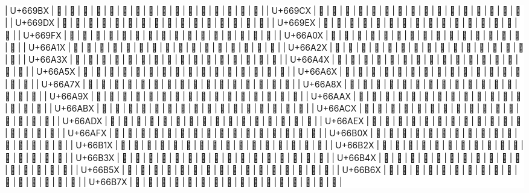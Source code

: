 | U+669BX | &#x669B0; | &#x669B1; | &#x669B2; | &#x669B3; | &#x669B4; | &#x669B5; | &#x669B6; | &#x669B7; | &#x669B8; | &#x669B9; | &#x669BA; | &#x669BB; | &#x669BC; | &#x669BD; | &#x669BE; | &#x669BF; |
| U+669CX | &#x669C0; | &#x669C1; | &#x669C2; | &#x669C3; | &#x669C4; | &#x669C5; | &#x669C6; | &#x669C7; | &#x669C8; | &#x669C9; | &#x669CA; | &#x669CB; | &#x669CC; | &#x669CD; | &#x669CE; | &#x669CF; |
| U+669DX | &#x669D0; | &#x669D1; | &#x669D2; | &#x669D3; | &#x669D4; | &#x669D5; | &#x669D6; | &#x669D7; | &#x669D8; | &#x669D9; | &#x669DA; | &#x669DB; | &#x669DC; | &#x669DD; | &#x669DE; | &#x669DF; |
| U+669EX | &#x669E0; | &#x669E1; | &#x669E2; | &#x669E3; | &#x669E4; | &#x669E5; | &#x669E6; | &#x669E7; | &#x669E8; | &#x669E9; | &#x669EA; | &#x669EB; | &#x669EC; | &#x669ED; | &#x669EE; | &#x669EF; |
| U+669FX | &#x669F0; | &#x669F1; | &#x669F2; | &#x669F3; | &#x669F4; | &#x669F5; | &#x669F6; | &#x669F7; | &#x669F8; | &#x669F9; | &#x669FA; | &#x669FB; | &#x669FC; | &#x669FD; | &#x669FE; | &#x669FF; |
| U+66A0X | &#x66A00; | &#x66A01; | &#x66A02; | &#x66A03; | &#x66A04; | &#x66A05; | &#x66A06; | &#x66A07; | &#x66A08; | &#x66A09; | &#x66A0A; | &#x66A0B; | &#x66A0C; | &#x66A0D; | &#x66A0E; | &#x66A0F; |
| U+66A1X | &#x66A10; | &#x66A11; | &#x66A12; | &#x66A13; | &#x66A14; | &#x66A15; | &#x66A16; | &#x66A17; | &#x66A18; | &#x66A19; | &#x66A1A; | &#x66A1B; | &#x66A1C; | &#x66A1D; | &#x66A1E; | &#x66A1F; |
| U+66A2X | &#x66A20; | &#x66A21; | &#x66A22; | &#x66A23; | &#x66A24; | &#x66A25; | &#x66A26; | &#x66A27; | &#x66A28; | &#x66A29; | &#x66A2A; | &#x66A2B; | &#x66A2C; | &#x66A2D; | &#x66A2E; | &#x66A2F; |
| U+66A3X | &#x66A30; | &#x66A31; | &#x66A32; | &#x66A33; | &#x66A34; | &#x66A35; | &#x66A36; | &#x66A37; | &#x66A38; | &#x66A39; | &#x66A3A; | &#x66A3B; | &#x66A3C; | &#x66A3D; | &#x66A3E; | &#x66A3F; |
| U+66A4X | &#x66A40; | &#x66A41; | &#x66A42; | &#x66A43; | &#x66A44; | &#x66A45; | &#x66A46; | &#x66A47; | &#x66A48; | &#x66A49; | &#x66A4A; | &#x66A4B; | &#x66A4C; | &#x66A4D; | &#x66A4E; | &#x66A4F; |
| U+66A5X | &#x66A50; | &#x66A51; | &#x66A52; | &#x66A53; | &#x66A54; | &#x66A55; | &#x66A56; | &#x66A57; | &#x66A58; | &#x66A59; | &#x66A5A; | &#x66A5B; | &#x66A5C; | &#x66A5D; | &#x66A5E; | &#x66A5F; |
| U+66A6X | &#x66A60; | &#x66A61; | &#x66A62; | &#x66A63; | &#x66A64; | &#x66A65; | &#x66A66; | &#x66A67; | &#x66A68; | &#x66A69; | &#x66A6A; | &#x66A6B; | &#x66A6C; | &#x66A6D; | &#x66A6E; | &#x66A6F; |
| U+66A7X | &#x66A70; | &#x66A71; | &#x66A72; | &#x66A73; | &#x66A74; | &#x66A75; | &#x66A76; | &#x66A77; | &#x66A78; | &#x66A79; | &#x66A7A; | &#x66A7B; | &#x66A7C; | &#x66A7D; | &#x66A7E; | &#x66A7F; |
| U+66A8X | &#x66A80; | &#x66A81; | &#x66A82; | &#x66A83; | &#x66A84; | &#x66A85; | &#x66A86; | &#x66A87; | &#x66A88; | &#x66A89; | &#x66A8A; | &#x66A8B; | &#x66A8C; | &#x66A8D; | &#x66A8E; | &#x66A8F; |
| U+66A9X | &#x66A90; | &#x66A91; | &#x66A92; | &#x66A93; | &#x66A94; | &#x66A95; | &#x66A96; | &#x66A97; | &#x66A98; | &#x66A99; | &#x66A9A; | &#x66A9B; | &#x66A9C; | &#x66A9D; | &#x66A9E; | &#x66A9F; |
| U+66AAX | &#x66AA0; | &#x66AA1; | &#x66AA2; | &#x66AA3; | &#x66AA4; | &#x66AA5; | &#x66AA6; | &#x66AA7; | &#x66AA8; | &#x66AA9; | &#x66AAA; | &#x66AAB; | &#x66AAC; | &#x66AAD; | &#x66AAE; | &#x66AAF; |
| U+66ABX | &#x66AB0; | &#x66AB1; | &#x66AB2; | &#x66AB3; | &#x66AB4; | &#x66AB5; | &#x66AB6; | &#x66AB7; | &#x66AB8; | &#x66AB9; | &#x66ABA; | &#x66ABB; | &#x66ABC; | &#x66ABD; | &#x66ABE; | &#x66ABF; |
| U+66ACX | &#x66AC0; | &#x66AC1; | &#x66AC2; | &#x66AC3; | &#x66AC4; | &#x66AC5; | &#x66AC6; | &#x66AC7; | &#x66AC8; | &#x66AC9; | &#x66ACA; | &#x66ACB; | &#x66ACC; | &#x66ACD; | &#x66ACE; | &#x66ACF; |
| U+66ADX | &#x66AD0; | &#x66AD1; | &#x66AD2; | &#x66AD3; | &#x66AD4; | &#x66AD5; | &#x66AD6; | &#x66AD7; | &#x66AD8; | &#x66AD9; | &#x66ADA; | &#x66ADB; | &#x66ADC; | &#x66ADD; | &#x66ADE; | &#x66ADF; |
| U+66AEX | &#x66AE0; | &#x66AE1; | &#x66AE2; | &#x66AE3; | &#x66AE4; | &#x66AE5; | &#x66AE6; | &#x66AE7; | &#x66AE8; | &#x66AE9; | &#x66AEA; | &#x66AEB; | &#x66AEC; | &#x66AED; | &#x66AEE; | &#x66AEF; |
| U+66AFX | &#x66AF0; | &#x66AF1; | &#x66AF2; | &#x66AF3; | &#x66AF4; | &#x66AF5; | &#x66AF6; | &#x66AF7; | &#x66AF8; | &#x66AF9; | &#x66AFA; | &#x66AFB; | &#x66AFC; | &#x66AFD; | &#x66AFE; | &#x66AFF; |
| U+66B0X | &#x66B00; | &#x66B01; | &#x66B02; | &#x66B03; | &#x66B04; | &#x66B05; | &#x66B06; | &#x66B07; | &#x66B08; | &#x66B09; | &#x66B0A; | &#x66B0B; | &#x66B0C; | &#x66B0D; | &#x66B0E; | &#x66B0F; |
| U+66B1X | &#x66B10; | &#x66B11; | &#x66B12; | &#x66B13; | &#x66B14; | &#x66B15; | &#x66B16; | &#x66B17; | &#x66B18; | &#x66B19; | &#x66B1A; | &#x66B1B; | &#x66B1C; | &#x66B1D; | &#x66B1E; | &#x66B1F; |
| U+66B2X | &#x66B20; | &#x66B21; | &#x66B22; | &#x66B23; | &#x66B24; | &#x66B25; | &#x66B26; | &#x66B27; | &#x66B28; | &#x66B29; | &#x66B2A; | &#x66B2B; | &#x66B2C; | &#x66B2D; | &#x66B2E; | &#x66B2F; |
| U+66B3X | &#x66B30; | &#x66B31; | &#x66B32; | &#x66B33; | &#x66B34; | &#x66B35; | &#x66B36; | &#x66B37; | &#x66B38; | &#x66B39; | &#x66B3A; | &#x66B3B; | &#x66B3C; | &#x66B3D; | &#x66B3E; | &#x66B3F; |
| U+66B4X | &#x66B40; | &#x66B41; | &#x66B42; | &#x66B43; | &#x66B44; | &#x66B45; | &#x66B46; | &#x66B47; | &#x66B48; | &#x66B49; | &#x66B4A; | &#x66B4B; | &#x66B4C; | &#x66B4D; | &#x66B4E; | &#x66B4F; |
| U+66B5X | &#x66B50; | &#x66B51; | &#x66B52; | &#x66B53; | &#x66B54; | &#x66B55; | &#x66B56; | &#x66B57; | &#x66B58; | &#x66B59; | &#x66B5A; | &#x66B5B; | &#x66B5C; | &#x66B5D; | &#x66B5E; | &#x66B5F; |
| U+66B6X | &#x66B60; | &#x66B61; | &#x66B62; | &#x66B63; | &#x66B64; | &#x66B65; | &#x66B66; | &#x66B67; | &#x66B68; | &#x66B69; | &#x66B6A; | &#x66B6B; | &#x66B6C; | &#x66B6D; | &#x66B6E; | &#x66B6F; |
| U+66B7X | &#x66B70; | &#x66B71; | &#x66B72; | &#x66B73; | &#x66B74; | &#x66B75; | &#x66B76; | &#x66B77; | &#x66B78; | &#x66B79; | &#x66B7A; | &#x66B7B; | &#x66B7C; | &#x66B7D; | &#x66B7E; | &#x66B7F; |